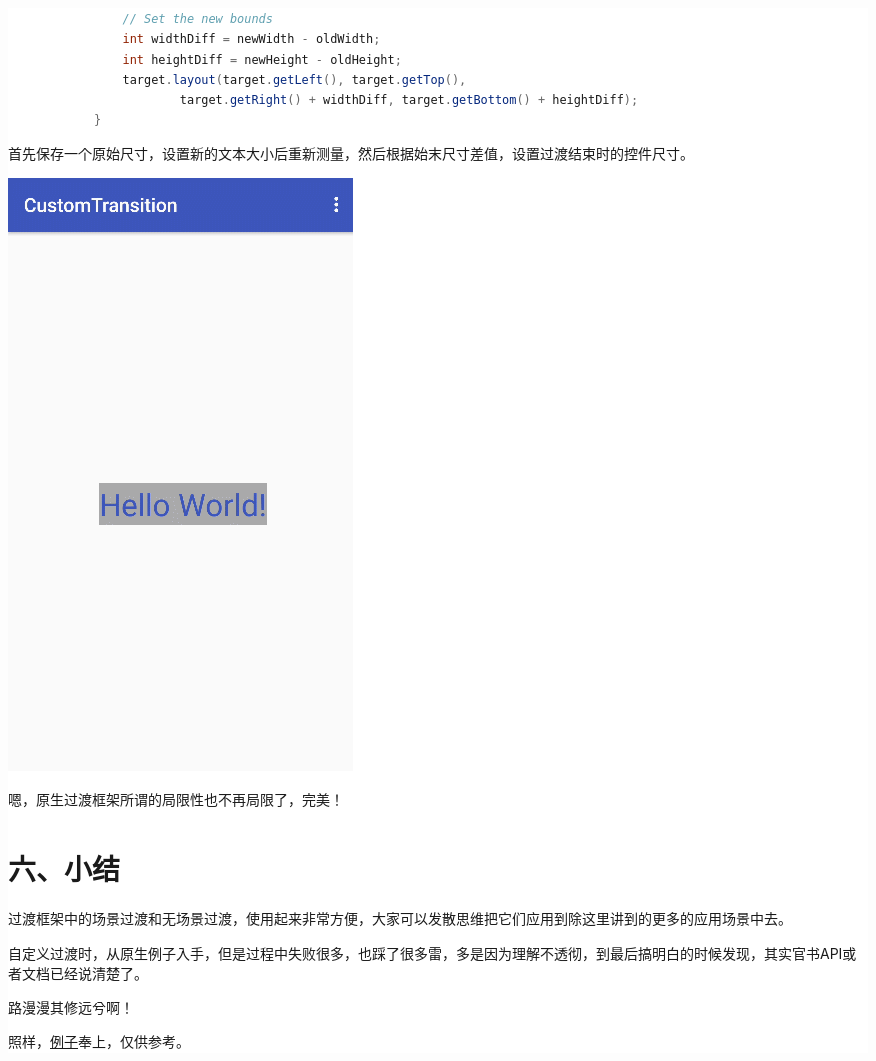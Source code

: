 ```java
				// Set the new bounds
                int widthDiff = newWidth - oldWidth;
                int heightDiff = newHeight - oldHeight;
                target.layout(target.getLeft(), target.getTop(),
                        target.getRight() + widthDiff, target.getBottom() + heightDiff);
            }
```

首先保存一个原始尺寸，设置新的文本大小后重新测量，然后根据始末尺寸差值，设置过渡结束时的控件尺寸。

![Threesome.gif](/assets/post_resources/0207.gif)

嗯，原生过渡框架所谓的局限性也不再局限了，完美！

# 六、小结

过渡框架中的场景过渡和无场景过渡，使用起来非常方便，大家可以发散思维把它们应用到除这里讲到的更多的应用场景中去。

自定义过渡时，从原生例子入手，但是过程中失败很多，也踩了很多雷，多是因为理解不透彻，到最后搞明白的时候发现，其实官书API或者文档已经说清楚了。

路漫漫其修远兮啊！

照样，[例子](https://github.com/Dale-Android/CustomTransition)奉上，仅供参考。